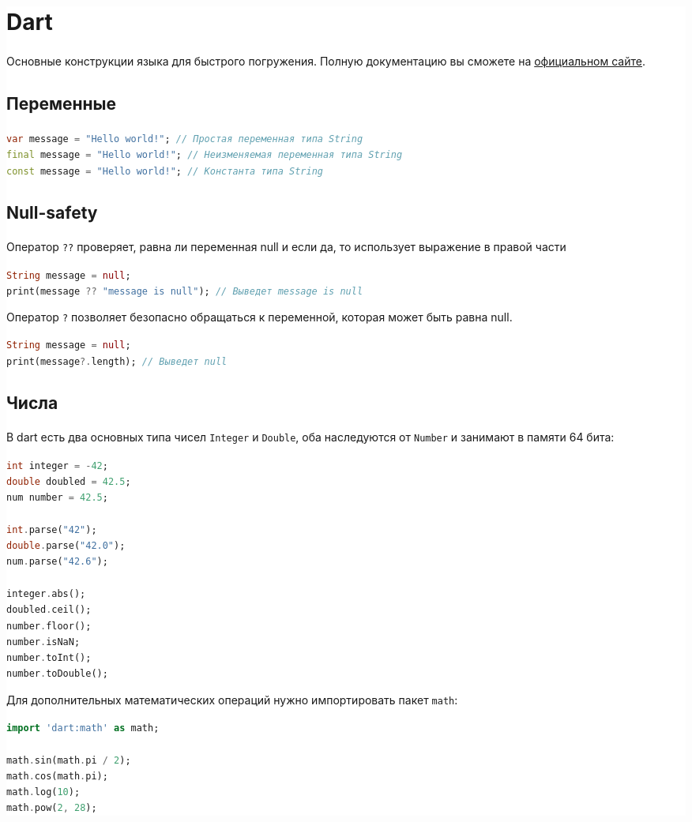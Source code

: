 # Dart
Основные конструкции языка для быстрого погружения. Полную документацию вы сможете на [официальном сайте](https://dart.dev/guides/language/language-tour).

## Переменные
```dart
var message = "Hello world!"; // Простая переменная типа String
final message = "Hello world!"; // Неизменяемая переменная типа String
const message = "Hello world!"; // Константа типа String
```

## Null-safety
Оператор `??` проверяет, равна ли переменная null и если да, то использует выражение в правой части
```dart
String message = null;
print(message ?? "message is null"); // Выведет message is null
```

Оператор `?` позволяет безопасно обращаться к переменной, которая может быть равна null.
```dart
String message = null;
print(message?.length); // Выведет null
```

## Числа
В dart есть два основных типа чисел `Integer` и `Double`, оба наследуются от `Number` и занимают в памяти 64 бита:
```dart
int integer = -42;
double doubled = 42.5;
num number = 42.5;

int.parse("42");
double.parse("42.0");
num.parse("42.6");

integer.abs();
doubled.ceil();
number.floor();
number.isNaN;
number.toInt();
number.toDouble();
```

Для дополнительных математических операций нужно импортировать пакет `math`:
```dart
import 'dart:math' as math;

math.sin(math.pi / 2);
math.cos(math.pi);
math.log(10);
math.pow(2, 28);
```
